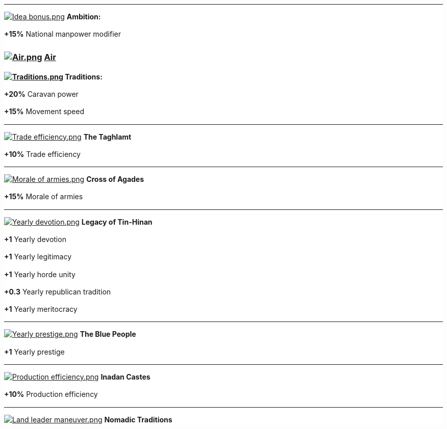 * * *

[![Idea bonus.png](/images/thumb/d/db/Idea_bonus.png/28px-Idea_bonus.png)](/File:Idea_bonus.png) **Ambition:**

**+15%** National manpower modifier

###  [![Air.png](/images/thumb/5/5f/Air.png/28px-Air.png)](/File:Air.png) [Air](/Air "Air")

 **[![Traditions.png](/images/thumb/5/57/Traditions.png/28px-Traditions.png)](/File:Traditions.png) Traditions:**

**+20%** Caravan power

**+15%** Movement speed

* * *

[![Trade efficiency.png](/images/thumb/3/31/Trade_efficiency.png/28px-Trade_efficiency.png)](/File:Trade_efficiency.png) **The Taghlamt**

**+10%** Trade efficiency

* * *

[![Morale of armies.png](/images/thumb/f/fa/Morale_of_armies.png/28px-Morale_of_armies.png)](/File:Morale_of_armies.png) **Cross of Agades**

**+15%** Morale of armies

* * *

[![Yearly devotion.png](/images/thumb/9/9d/Yearly_devotion.png/28px-Yearly_devotion.png)](/File:Yearly_devotion.png) **Legacy of Tin-Hinan**

**+1** Yearly devotion

**+1** Yearly legitimacy

**+1** Yearly horde unity

**+0.3** Yearly republican tradition

**+1** Yearly meritocracy

* * *

[![Yearly prestige.png](/images/thumb/f/f3/Yearly_prestige.png/28px-Yearly_prestige.png)](/File:Yearly_prestige.png) **The Blue People**

**+1** Yearly prestige

* * *

[![Production efficiency.png](/images/thumb/c/cf/Production_efficiency.png/28px-Production_efficiency.png)](/File:Production_efficiency.png) **Inadan Castes**

**+10%** Production efficiency

* * *

[![Land leader maneuver.png](/images/thumb/4/41/Land_leader_maneuver.png/28px-Land_leader_maneuver.png)](/File:Land_leader_maneuver.png) **Nomadic Traditions**
